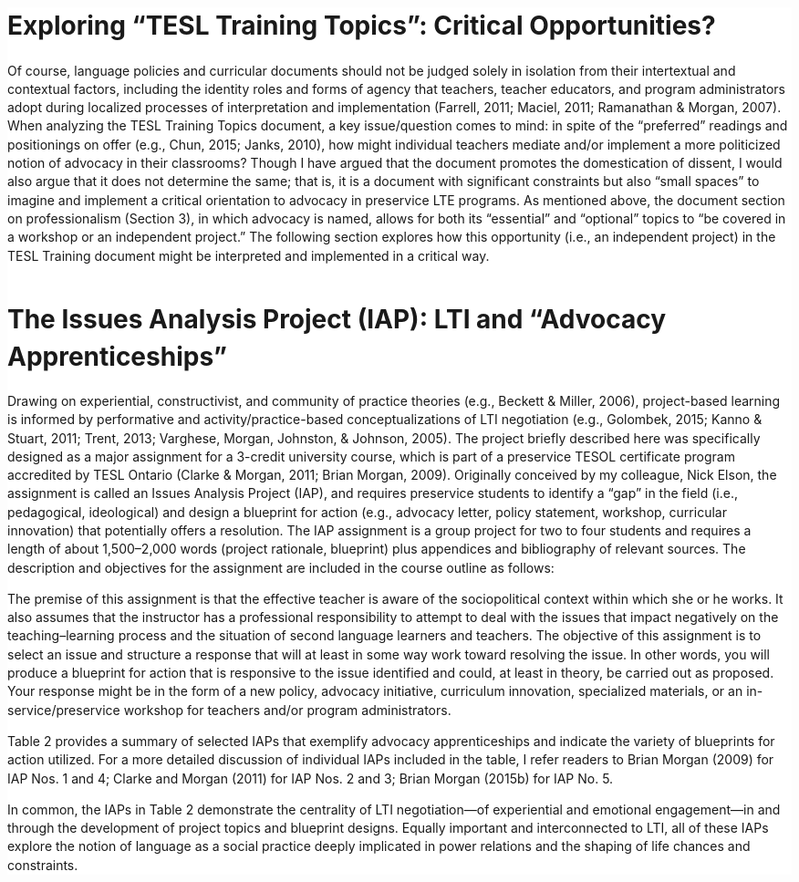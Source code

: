 # Exploring “TESL Training Topics”: Critical Opportunities?

Of course, language policies and curricular documents should not be judged solely in isolation from their intertextual and contextual factors, including the identity roles and forms of agency that teachers, teacher educators, and program administrators adopt during localized processes of interpretation and implementation (Farrell, 2011; Maciel, 2011; Ramanathan & Morgan, 2007). When analyzing the TESL Training Topics document, a key issue/question comes to mind: in spite of the “preferred” readings and positionings on offer (e.g., Chun, 2015; Janks, 2010), how might individual teachers mediate and/or implement a more politicized notion of advocacy in their classrooms? Though I have argued that the document promotes the domestication of dissent, I would also argue that it does not determine the same; that is, it is a document with significant constraints but also “small spaces” to imagine and implement a critical orientation to advocacy in preservice LTE programs. As mentioned above, the document section on professionalism (Section 3), in which advocacy is named, allows for both its “essential” and “optional” topics to “be covered in a workshop or an independent project.” The following section explores how this opportunity (i.e., an independent project) in the TESL Training document might be interpreted and implemented in a critical way.

# The Issues Analysis Project (IAP): LTI and “Advocacy Apprenticeships”

Drawing on experiential, constructivist, and community of practice theories (e.g., Beckett & Miller, 2006), project-based learning is informed by performative and activity/practice-based conceptualizations of LTI negotiation (e.g., Golombek, 2015; Kanno & Stuart, 2011; Trent, 2013; Varghese, Morgan, Johnston, & Johnson, 2005). The project briefly described here was specifically designed as a major assignment for a 3-credit university course, which is part of a preservice TESOL certificate program accredited by TESL Ontario (Clarke & Morgan, 2011; Brian Morgan, 2009). Originally conceived by my colleague, Nick Elson, the assignment is called an Issues Analysis Project (IAP), and requires preservice students to identify a “gap” in the field (i.e., pedagogical, ideological) and design a blueprint for action (e.g., advocacy letter, policy statement, workshop, curricular innovation) that potentially offers a resolution. The IAP assignment is a group project for two to four students and requires a length of about 1,500–2,000 words (project rationale, blueprint) plus appendices and bibliography of relevant sources. The description and objectives for the assignment are included in the course outline as follows:

The premise of this assignment is that the effective teacher is aware of the sociopolitical context within which she or he works. It also assumes that the instructor has a professional responsibility to attempt to deal with the issues that impact negatively on the teaching–learning process and the situation of second language learners and teachers. The objective of this assignment is to select an issue and structure a response that will at least in some way work toward resolving the issue. In other words, you will produce a blueprint for action that is responsive to the issue identified and could, at least in theory, be carried out as proposed. Your response might be in the form of a new policy, advocacy initiative, curriculum innovation, specialized materials, or an in-service/preservice workshop for teachers and/or program administrators.

Table 2 provides a summary of selected IAPs that exemplify advocacy apprenticeships and indicate the variety of blueprints for action utilized. For a more detailed discussion of individual IAPs included in the table, I refer readers to Brian Morgan (2009) for IAP Nos. 1 and 4; Clarke and Morgan (2011) for IAP Nos. 2 and 3; Brian Morgan (2015b) for IAP No. 5.

In common, the IAPs in Table 2 demonstrate the centrality of LTI negotiation—of experiential and emotional engagement—in and through the development of project topics and blueprint designs. Equally important and interconnected to LTI, all of these IAPs explore the notion of language as a social practice deeply implicated in power relations and the shaping of life chances and constraints.
